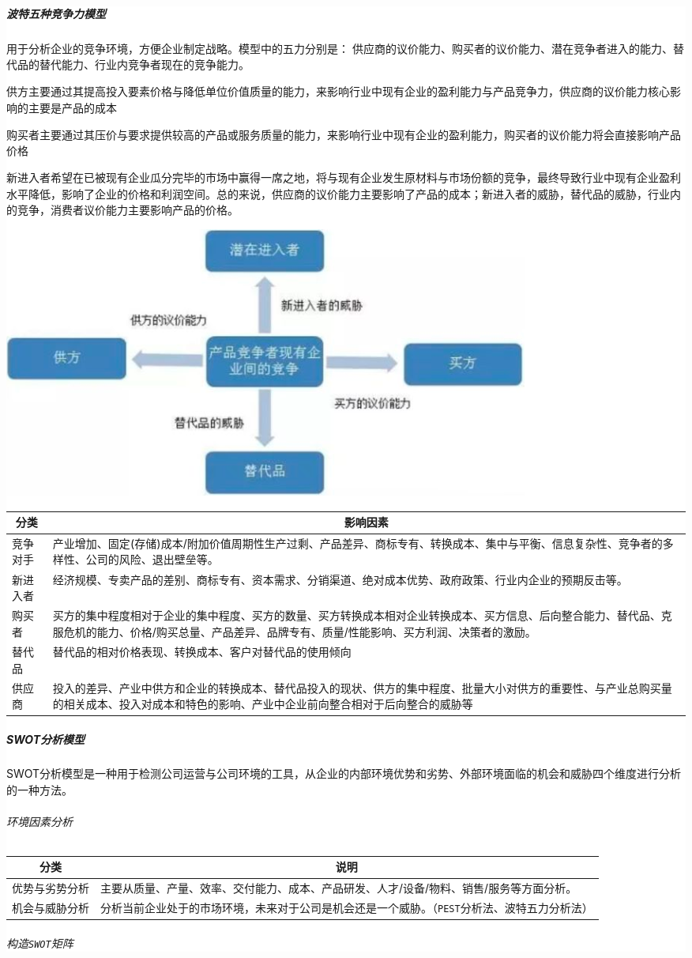 ##### 波特五种竞争力模型

用于分析企业的竞争环境，方便企业制定战略。模型中的五力分别是： 供应商的议价能力、购买者的议价能力、潜在竞争者进入的能力、替代品的替代能力、行业内竞争者现在的竞争能力。

供方主要通过其提高投入要素价格与降低单位价值质量的能力，来影响行业中现有企业的盈利能力与产品竞争力，供应商的议价能力核心影响的主要是产品的成本

购买者主要通过其压价与要求提供较高的产品或服务质量的能力，来影响行业中现有企业的盈利能力，购买者的议价能力将会直接影响产品价格

新进入者希望在已被现有企业瓜分完毕的市场中赢得一席之地，将与现有企业发生原材料与市场份额的竞争，最终导致行业中现有企业盈利水平降低，影响了企业的价格和利润空间。总的来说，供应商的议价能力主要影响了产品的成本；新进入者的威胁，替代品的威胁，行业内的竞争，消费者议价能力主要影响产品的价格。

![](../../picture/2/267.png)

| 分类     | 影响因素                                                     |
| -------- | ------------------------------------------------------------ |
| 竞争对手 | 产业增加、固定(存储)成本/附加价值周期性生产过剩、产品差异、商标专有、转换成本、集中与平衡、信息复杂性、竞争者的多样性、公司的风险、退出壁垒等。 |
| 新进入者 | 经济规模、专卖产品的差别、商标专有、资本需求、分销渠道、绝对成本优势、政府政策、行业内企业的预期反击等。 |
| 购买者   | 买方的集中程度相对于企业的集中程度、买方的数量、买方转换成本相对企业转换成本、买方信息、后向整合能力、替代品、克服危机的能力、价格/购买总量、产品差异、品牌专有、质量/性能影响、买方利润、决策者的激励。 |
| 替代品   | 替代品的相对价格表现、转换成本、客户对替代品的使用倾向       |
| 供应商   | 投入的差异、产业中供方和企业的转换成本、替代品投入的现状、供方的集中程度、批量大小对供方的重要性、与产业总购买量的相关成本、投入对成本和特色的影响、产业中企业前向整合相对于后向整合的威胁等 |

##### SWOT分析模型

SWOT分析模型是一种用于检测公司运营与公司环境的工具，从企业的内部环境优势和劣势、外部环境面临的机会和威胁四个维度进行分析的一种方法。

###### 环境因素分析

| 分类           | 说明                                                         |
| -------------- | ------------------------------------------------------------ |
| 优势与劣势分析 | 主要从质量、产量、效率、交付能力、成本、产品研发、人才/设备/物料、销售/服务等方面分析。 |
| 机会与威胁分析 | 分析当前企业处于的市场环境，未来对于公司是机会还是一个威胁。（`PEST`分析法、波特五力分析法） |

###### 构造`SWOT`矩阵
